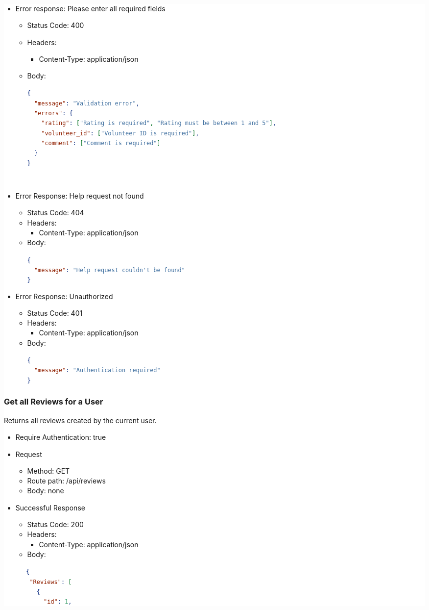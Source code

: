 * Error response: Please enter all required fields
  * Status Code: 400
  * Headers:
    * Content-Type: application/json
  * Body:


    ```json
    {
      "message": "Validation error",
      "errors": {
        "rating": ["Rating is required", "Rating must be between 1 and 5"],
        "volunteer_id": ["Volunteer ID is required"],
        "comment": ["Comment is required"]
      }
    }
   ```


* Error Response: Help request not found
  * Status Code: 404
  * Headers:
    * Content-Type: application/json
  * Body:
    ```json
    {
      "message": "Help request couldn't be found"
    }
    ```   


* Error Response: Unauthorized
  * Status Code: 401
  * Headers:
    * Content-Type: application/json
  * Body:
    ```json
    {
      "message": "Authentication required"
    }
    ```

### Get all Reviews for a User


Returns all reviews created by the current user.


* Require Authentication: true
* Request
  * Method: GET
  * Route path: /api/reviews
  * Body: none


* Successful Response
  * Status Code: 200
  * Headers:
    * Content-Type: application/json
  * Body:
  ```json
     {
      "Reviews": [
        {
          "id": 1,
   ```